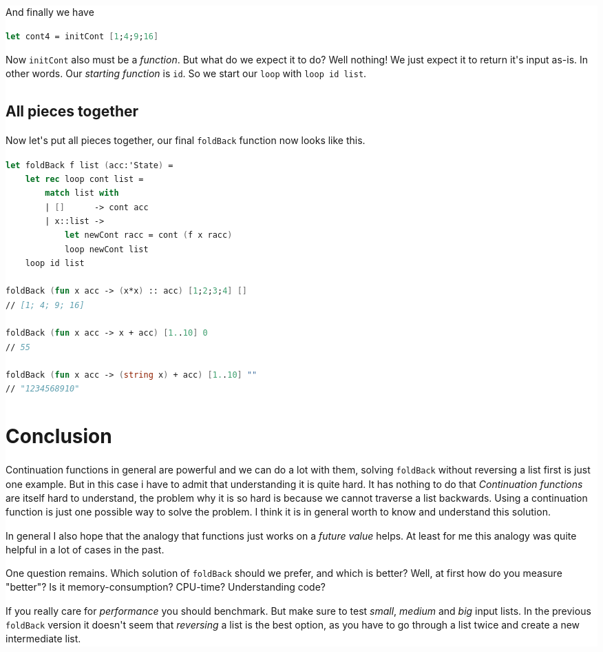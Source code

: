 And finally we have

```fsharp
let cont4 = initCont [1;4;9;16]
```

Now `initCont` also must be a *function*. But what do we expect it to do? Well nothing!
We just expect it to return it's input as-is. In other words. Our *starting function* is `id`. So
we start our `loop` with `loop id list`.

## All pieces together

Now let's put all pieces together, our final `foldBack` function now looks like this.

```fsharp
let foldBack f list (acc:'State) =
    let rec loop cont list =
        match list with
        | []      -> cont acc
        | x::list ->
            let newCont racc = cont (f x racc)
            loop newCont list
    loop id list

foldBack (fun x acc -> (x*x) :: acc) [1;2;3;4] []
// [1; 4; 9; 16]

foldBack (fun x acc -> x + acc) [1..10] 0
// 55

foldBack (fun x acc -> (string x) + acc) [1..10] ""
// "1234568910"
```

# Conclusion

Continuation functions in general are powerful and we can do a lot with them, solving `foldBack`
without reversing a list first is just one example. But in this case i have to admit that
understanding it is quite hard. It has nothing to do that *Continuation functions* are itself hard to
understand, the problem why it is so hard is because we cannot traverse a list backwards. Using
a continuation function is just one possible way to solve the problem. I think it is in general
worth to know and understand this solution.

In general I also hope that the analogy that functions just works on a *future value*
helps. At least for me this analogy was quite helpful in a lot of cases in the past.

One question remains. Which solution of `foldBack` should we prefer, and which is better? Well, at
first how do you measure "better"? Is it memory-consumption? CPU-time? Understanding code?

If you really care for *performance* you should benchmark. But make sure to test *small*,
*medium* and *big* input lists. In the previous `foldBack` version it doesn't seem that
*reversing* a list is the best option, as you have to go through a list twice and create
a new intermediate list.
